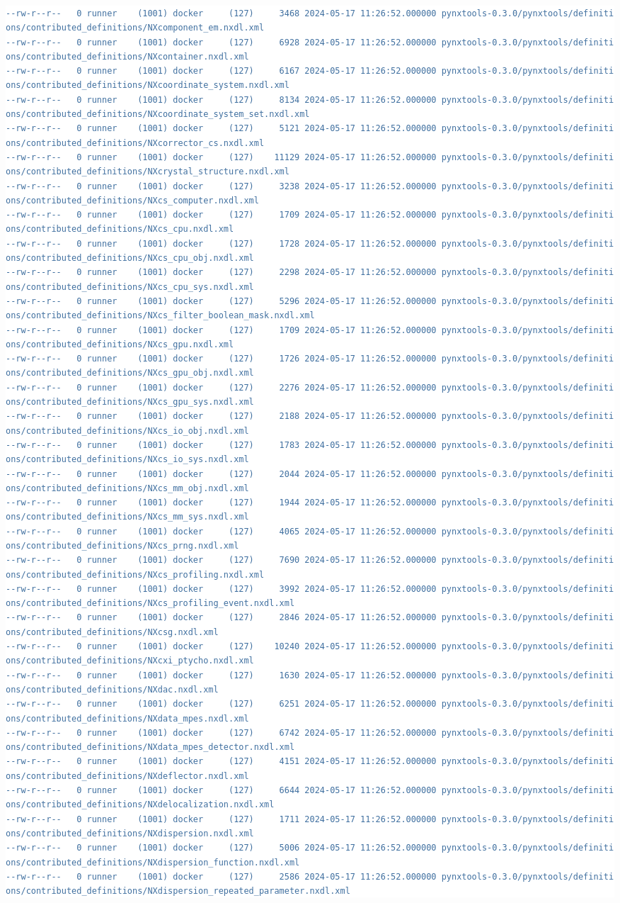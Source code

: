 ```diff
--rw-r--r--   0 runner    (1001) docker     (127)     3468 2024-05-17 11:26:52.000000 pynxtools-0.3.0/pynxtools/definitions/contributed_definitions/NXcomponent_em.nxdl.xml
--rw-r--r--   0 runner    (1001) docker     (127)     6928 2024-05-17 11:26:52.000000 pynxtools-0.3.0/pynxtools/definitions/contributed_definitions/NXcontainer.nxdl.xml
--rw-r--r--   0 runner    (1001) docker     (127)     6167 2024-05-17 11:26:52.000000 pynxtools-0.3.0/pynxtools/definitions/contributed_definitions/NXcoordinate_system.nxdl.xml
--rw-r--r--   0 runner    (1001) docker     (127)     8134 2024-05-17 11:26:52.000000 pynxtools-0.3.0/pynxtools/definitions/contributed_definitions/NXcoordinate_system_set.nxdl.xml
--rw-r--r--   0 runner    (1001) docker     (127)     5121 2024-05-17 11:26:52.000000 pynxtools-0.3.0/pynxtools/definitions/contributed_definitions/NXcorrector_cs.nxdl.xml
--rw-r--r--   0 runner    (1001) docker     (127)    11129 2024-05-17 11:26:52.000000 pynxtools-0.3.0/pynxtools/definitions/contributed_definitions/NXcrystal_structure.nxdl.xml
--rw-r--r--   0 runner    (1001) docker     (127)     3238 2024-05-17 11:26:52.000000 pynxtools-0.3.0/pynxtools/definitions/contributed_definitions/NXcs_computer.nxdl.xml
--rw-r--r--   0 runner    (1001) docker     (127)     1709 2024-05-17 11:26:52.000000 pynxtools-0.3.0/pynxtools/definitions/contributed_definitions/NXcs_cpu.nxdl.xml
--rw-r--r--   0 runner    (1001) docker     (127)     1728 2024-05-17 11:26:52.000000 pynxtools-0.3.0/pynxtools/definitions/contributed_definitions/NXcs_cpu_obj.nxdl.xml
--rw-r--r--   0 runner    (1001) docker     (127)     2298 2024-05-17 11:26:52.000000 pynxtools-0.3.0/pynxtools/definitions/contributed_definitions/NXcs_cpu_sys.nxdl.xml
--rw-r--r--   0 runner    (1001) docker     (127)     5296 2024-05-17 11:26:52.000000 pynxtools-0.3.0/pynxtools/definitions/contributed_definitions/NXcs_filter_boolean_mask.nxdl.xml
--rw-r--r--   0 runner    (1001) docker     (127)     1709 2024-05-17 11:26:52.000000 pynxtools-0.3.0/pynxtools/definitions/contributed_definitions/NXcs_gpu.nxdl.xml
--rw-r--r--   0 runner    (1001) docker     (127)     1726 2024-05-17 11:26:52.000000 pynxtools-0.3.0/pynxtools/definitions/contributed_definitions/NXcs_gpu_obj.nxdl.xml
--rw-r--r--   0 runner    (1001) docker     (127)     2276 2024-05-17 11:26:52.000000 pynxtools-0.3.0/pynxtools/definitions/contributed_definitions/NXcs_gpu_sys.nxdl.xml
--rw-r--r--   0 runner    (1001) docker     (127)     2188 2024-05-17 11:26:52.000000 pynxtools-0.3.0/pynxtools/definitions/contributed_definitions/NXcs_io_obj.nxdl.xml
--rw-r--r--   0 runner    (1001) docker     (127)     1783 2024-05-17 11:26:52.000000 pynxtools-0.3.0/pynxtools/definitions/contributed_definitions/NXcs_io_sys.nxdl.xml
--rw-r--r--   0 runner    (1001) docker     (127)     2044 2024-05-17 11:26:52.000000 pynxtools-0.3.0/pynxtools/definitions/contributed_definitions/NXcs_mm_obj.nxdl.xml
--rw-r--r--   0 runner    (1001) docker     (127)     1944 2024-05-17 11:26:52.000000 pynxtools-0.3.0/pynxtools/definitions/contributed_definitions/NXcs_mm_sys.nxdl.xml
--rw-r--r--   0 runner    (1001) docker     (127)     4065 2024-05-17 11:26:52.000000 pynxtools-0.3.0/pynxtools/definitions/contributed_definitions/NXcs_prng.nxdl.xml
--rw-r--r--   0 runner    (1001) docker     (127)     7690 2024-05-17 11:26:52.000000 pynxtools-0.3.0/pynxtools/definitions/contributed_definitions/NXcs_profiling.nxdl.xml
--rw-r--r--   0 runner    (1001) docker     (127)     3992 2024-05-17 11:26:52.000000 pynxtools-0.3.0/pynxtools/definitions/contributed_definitions/NXcs_profiling_event.nxdl.xml
--rw-r--r--   0 runner    (1001) docker     (127)     2846 2024-05-17 11:26:52.000000 pynxtools-0.3.0/pynxtools/definitions/contributed_definitions/NXcsg.nxdl.xml
--rw-r--r--   0 runner    (1001) docker     (127)    10240 2024-05-17 11:26:52.000000 pynxtools-0.3.0/pynxtools/definitions/contributed_definitions/NXcxi_ptycho.nxdl.xml
--rw-r--r--   0 runner    (1001) docker     (127)     1630 2024-05-17 11:26:52.000000 pynxtools-0.3.0/pynxtools/definitions/contributed_definitions/NXdac.nxdl.xml
--rw-r--r--   0 runner    (1001) docker     (127)     6251 2024-05-17 11:26:52.000000 pynxtools-0.3.0/pynxtools/definitions/contributed_definitions/NXdata_mpes.nxdl.xml
--rw-r--r--   0 runner    (1001) docker     (127)     6742 2024-05-17 11:26:52.000000 pynxtools-0.3.0/pynxtools/definitions/contributed_definitions/NXdata_mpes_detector.nxdl.xml
--rw-r--r--   0 runner    (1001) docker     (127)     4151 2024-05-17 11:26:52.000000 pynxtools-0.3.0/pynxtools/definitions/contributed_definitions/NXdeflector.nxdl.xml
--rw-r--r--   0 runner    (1001) docker     (127)     6644 2024-05-17 11:26:52.000000 pynxtools-0.3.0/pynxtools/definitions/contributed_definitions/NXdelocalization.nxdl.xml
--rw-r--r--   0 runner    (1001) docker     (127)     1711 2024-05-17 11:26:52.000000 pynxtools-0.3.0/pynxtools/definitions/contributed_definitions/NXdispersion.nxdl.xml
--rw-r--r--   0 runner    (1001) docker     (127)     5006 2024-05-17 11:26:52.000000 pynxtools-0.3.0/pynxtools/definitions/contributed_definitions/NXdispersion_function.nxdl.xml
--rw-r--r--   0 runner    (1001) docker     (127)     2586 2024-05-17 11:26:52.000000 pynxtools-0.3.0/pynxtools/definitions/contributed_definitions/NXdispersion_repeated_parameter.nxdl.xml
```